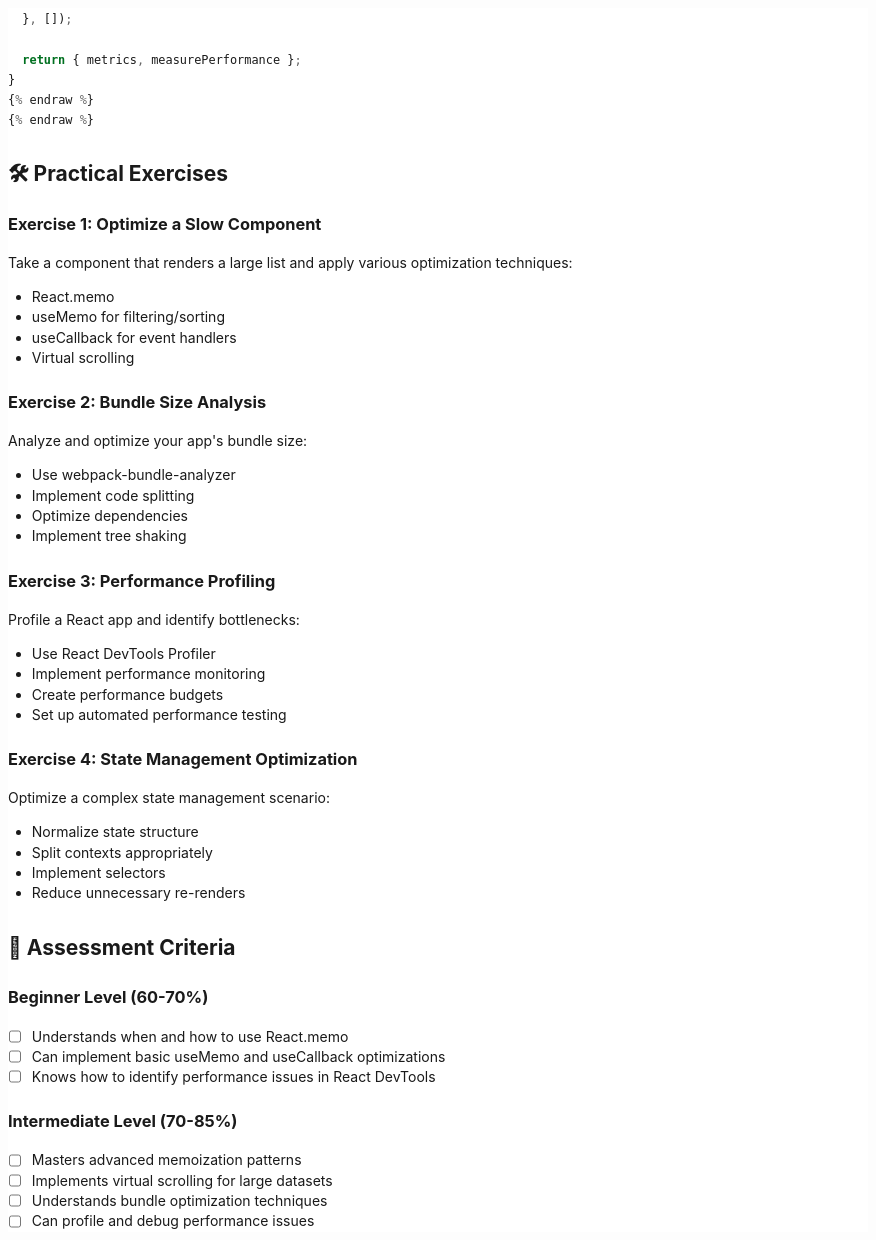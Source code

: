 ```jsx
  }, []);
  
  return { metrics, measurePerformance };
}
{% endraw %}
{% endraw %}
```

## 🛠️ Practical Exercises

### Exercise 1: Optimize a Slow Component
Take a component that renders a large list and apply various optimization techniques:
- React.memo
- useMemo for filtering/sorting
- useCallback for event handlers
- Virtual scrolling

### Exercise 2: Bundle Size Analysis
Analyze and optimize your app's bundle size:
- Use webpack-bundle-analyzer
- Implement code splitting
- Optimize dependencies
- Implement tree shaking

### Exercise 3: Performance Profiling
Profile a React app and identify bottlenecks:
- Use React DevTools Profiler
- Implement performance monitoring
- Create performance budgets
- Set up automated performance testing

### Exercise 4: State Management Optimization
Optimize a complex state management scenario:
- Normalize state structure
- Split contexts appropriately
- Implement selectors
- Reduce unnecessary re-renders

## 🎯 Assessment Criteria

### Beginner Level (60-70%)
- [ ] Understands when and how to use React.memo
- [ ] Can implement basic useMemo and useCallback optimizations
- [ ] Knows how to identify performance issues in React DevTools

### Intermediate Level (70-85%)
- [ ] Masters advanced memoization patterns
- [ ] Implements virtual scrolling for large datasets
- [ ] Understands bundle optimization techniques
- [ ] Can profile and debug performance issues

